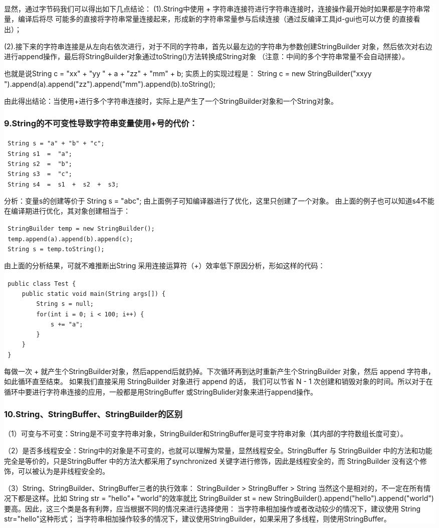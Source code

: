 显然，通过字节码我们可以得出如下几点结论：
(1).String中使用 + 字符串连接符进行字符串连接时，连接操作最开始时如果都是字符串常量，编译后将尽
可能多的直接将字符串常量连接起来，形成新的字符串常量参与后续连接（通过反编译工具jd-gui也可以方便
的直接看出）；

(2).接下来的字符串连接是从左向右依次进行，对于不同的字符串，首先以最左边的字符串为参数创建StringBuilder
对象，然后依次对右边进行append操作，最后将StringBuilder对象通过toString()方法转换成String对象
（注意：中间的多个字符串常量不会自动拼接）。

也就是说String c = "xx" + "yy " + a + "zz" + "mm" + b; 实质上的实现过程是： String c = new 
StringBuilder("xxyy ").append(a).append("zz").append("mm").append(b).toString();

由此得出结论：当使用+进行多个字符串连接时，实际上是产生了一个StringBuilder对象和一个String对象。

### 9.String的不可变性导致字符串变量使用+号的代价：

     String s = "a" + "b" + "c"; 
     String s1  =  "a"; 
     String s2  =  "b"; 
     String s3  =  "c"; 
     String s4  =  s1  +  s2  +  s3;
分析：变量s的创建等价于 String s = "abc"; 由上面例子可知编译器进行了优化，这里只创建了一个对象。
由上面的例子也可以知道s4不能在编译期进行优化，其对象创建相当于：

     StringBuilder temp = new StringBuilder();   
     temp.append(a).append(b).append(c);   
     String s = temp.toString();

由上面的分析结果，可就不难推断出String 采用连接运算符（+）效率低下原因分析，形如这样的代码：

     public class Test {
         public static void main(String args[]) {
             String s = null;
             for(int i = 0; i < 100; i++) {
                 s += "a";
             }
         }
     }

每做一次 + 就产生个StringBuilder对象，然后append后就扔掉。下次循环再到达时重新产生个StringBuilder
对象，然后 append 字符串，如此循环直至结束。 如果我们直接采用 StringBuilder 对象进行 append 的话，
我们可以节省 N - 1 次创建和销毁对象的时间。所以对于在循环中要进行字符串连接的应用，一般都是用StringBuffer
或StringBulider对象来进行append操作。

### 10.String、StringBuffer、StringBuilder的区别

（1）可变与不可变：String是不可变字符串对象，StringBuilder和StringBuffer是可变字符串对象（其内部的字符数组长度可变）。

（2）是否多线程安全：String中的对象是不可变的，也就可以理解为常量，显然线程安全。StringBuffer 与
 StringBuilder 中的方法和功能完全是等价的，只是StringBuffer 中的方法大都采用了synchronized 
 关键字进行修饰，因此是线程安全的，而 StringBuilder 没有这个修饰，可以被认为是非线程安全的。

（3）String、StringBuilder、StringBuffer三者的执行效率：
StringBuilder > StringBuffer > String 当然这个是相对的，不一定在所有情况下都是这样。比如
String str = "hello"+ "world"的效率就比 StringBuilder st  = new StringBuilder().append("hello").append("world")
要高。因此，这三个类是各有利弊，应当根据不同的情况来进行选择使用：
当字符串相加操作或者改动较少的情况下，建议使用 String str="hello"这种形式；
当字符串相加操作较多的情况下，建议使用StringBuilder，如果采用了多线程，则使用StringBuffer。
